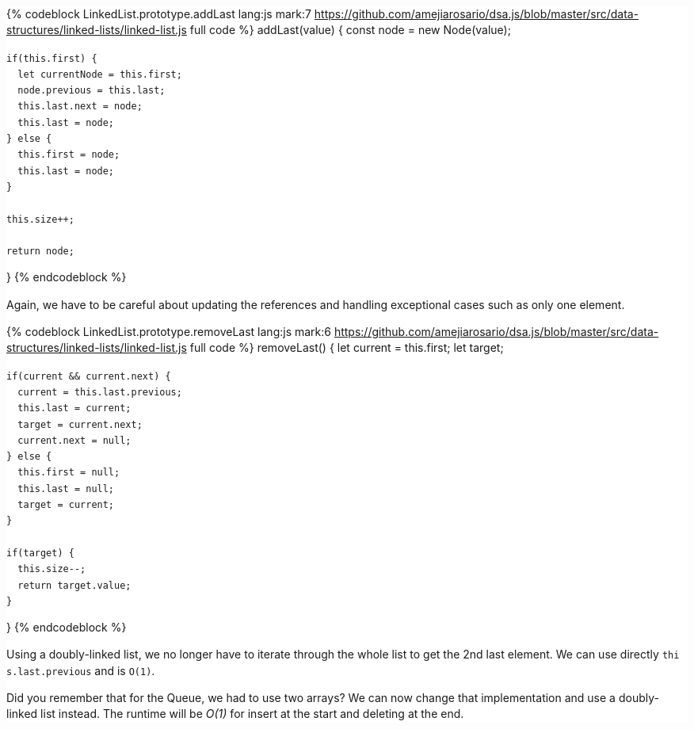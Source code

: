 <a id="DoublyLinkedList.addLast"></a>
{% codeblock LinkedList.prototype.addLast lang:js mark:7 https://github.com/amejiarosario/dsa.js/blob/master/src/data-structures/linked-lists/linked-list.js full code  %}
  addLast(value) {
    const node = new Node(value);

    if(this.first) {
      let currentNode = this.first;
      node.previous = this.last;
      this.last.next = node;
      this.last = node;
    } else {
      this.first = node;
      this.last = node;
    }

    this.size++;

    return node;
  }
{% endcodeblock %}

Again, we have to be careful about updating the references and handling exceptional cases such as only one element.

<a id="DoublyLinkedList.removeLast"></a>
{% codeblock LinkedList.prototype.removeLast lang:js mark:6 https://github.com/amejiarosario/dsa.js/blob/master/src/data-structures/linked-lists/linked-list.js full code  %}
  removeLast() {
    let current = this.first;
    let target;

    if(current && current.next) {
      current = this.last.previous;
      this.last = current;
      target = current.next;
      current.next = null;
    } else {
      this.first = null;
      this.last = null;
      target = current;
    }

    if(target) {
      this.size--;
      return target.value;
    }
  }
{% endcodeblock %}

Using a doubly-linked list, we no longer have to iterate through the whole list to get the 2nd last element. We can use directly `this.last.previous` and is `O(1)`.

Did you remember that for the Queue, we had to use two arrays? We can now change that implementation and use a doubly-linked list instead. The runtime will be *O(1)* for insert at the start and deleting at the end.
